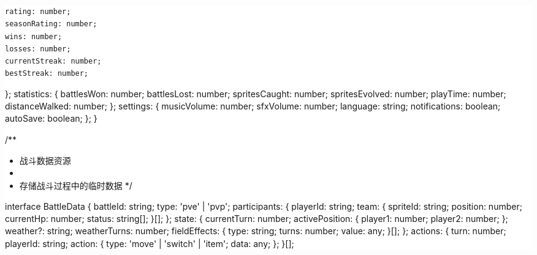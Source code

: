     rating: number;
    seasonRating: number;
    wins: number;
    losses: number;
    currentStreak: number;
    bestStreak: number;
  };
  statistics: {
    battlesWon: number;
    battlesLost: number;
    spritesCaught: number;
    spritesEvolved: number;
    playTime: number;
    distanceWalked: number;
  };
  settings: {
    musicVolume: number;
    sfxVolume: number;
    language: string;
    notifications: boolean;
    autoSave: boolean;
  };
}

/**
 * 战斗数据资源
 * 
 * 存储战斗过程中的临时数据
 */

interface BattleData {
  battleId: string;
  type: 'pve' | 'pvp';
  participants: {
    playerId: string;
    team: {
      spriteId: string;
      position: number;
      currentHp: number;
      status: string[];
    }[];
  };
  state: {
    currentTurn: number;
    activePosition: {
      player1: number;
      player2: number;
    };
    weather?: string;
    weatherTurns: number;
    fieldEffects: {
      type: string;
      turns: number;
      value: any;
    }[];
  };
  actions: {
    turn: number;
    playerId: string;
    action: {
      type: 'move' | 'switch' | 'item';
      data: any;
    };
  }[];